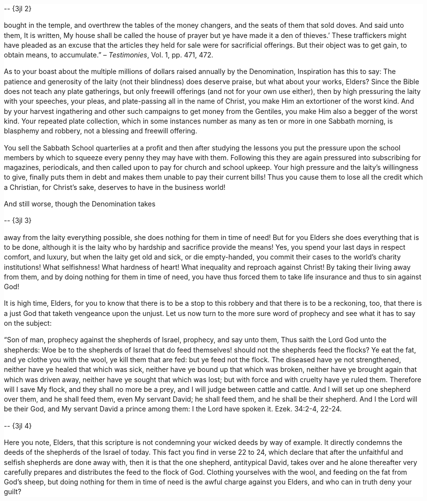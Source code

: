  -- {3jl 2}   
  
  bought in the temple, and overthrew the tables of the money changers, and the seats of them that sold doves. And said unto them, It is written, My house shall be called the house of prayer but ye have made it a den of thieves.’ These traffickers might have pleaded as an excuse that the articles they held for sale were for sacrificial offerings. But their object was to get gain, to obtain means, to accumulate.” – _Testimonies_, Vol. 1, pp. 471, 472.

 As to your boast about the multiple millions of dollars raised annually by the Denomination, Inspiration has this to say: The patience and generosity of the laity (not their blindness) does deserve praise, but what about your works, Elders? Since the Bible does not teach any plate gatherings, but only freewill offerings (and not for your own use either), then by high pressuring the laity with your speeches, your pleas, and plate-passing all in the name of Christ, you make Him an extortioner of the worst kind. And by your harvest ingathering and other such campaigns to get money from the Gentiles, you make Him also a begger of the worst kind. Your repeated plate collection, which in some instances number as many as ten or more in one Sabbath morning, is blasphemy and robbery, not a blessing and freewill offering.

 You sell the Sabbath School quarterlies at a profit and then after studying the lessons you put the pressure upon the school members by which to squeeze every penny they may have with them. Following this they are again pressured into subscribing for magazines, periodicals, and then called upon to pay for church and school upkeep. Your high pressure and the laity’s willingness to give, finally puts them in debt and makes them unable to pay their current bills! Thus you cause them to lose all the credit which a Christian, for Christ’s sake, deserves to have in the business world!

 And still worse, though the Denomination takes

 -- {3jl 3}   
  
  away from the laity everything possible, she does nothing for them in time of need! But for you Elders she does everything that is to be done, although it is the laity who by hardship and sacrifice provide the means! Yes, you spend your last days in respect comfort, and luxury, but when the laity get old and sick, or die empty-handed, you commit their cases to the world’s charity institutions! What selfishness! What hardness of heart! What inequality and reproach against Christ! By taking their living away from them, and by doing nothing for them in time of need, you have thus forced them to take life insurance and thus to sin against God!

 It is high time, Elders, for you to know that there is to be a stop to this robbery and that there is to be a reckoning, too, that there is a just God that taketh vengeance upon the unjust. Let us now turn to the more sure word of prophecy and see what it has to say on the subject:

 “Son of man, prophecy against the shepherds of Israel, prophecy, and say unto them, Thus saith the Lord God unto the shepherds: Woe be to the shepherds of Israel that do feed themselves! should not the shepherds feed the flocks? Ye eat the fat, and ye clothe you with the wool, ye kill them that are fed: but ye feed not the flock. The diseased have ye not strengthened, neither have ye healed that which was sick, neither have ye bound up that which was broken, neither have ye brought again that which was driven away, neither have ye sought that which was lost; but with force and with cruelty have ye ruled them. Therefore will I save My flock, and they shall no more be a prey, and I will judge between cattle and cattle. And I will set up one shepherd over them, and he shall feed them, even My servant David; he shall feed them, and he shall be their shepherd. And I the Lord will be their God, and My servant David a prince among them: I the Lord have spoken it. Ezek. 34:2-4, 22-24.

 -- {3jl 4}   
  
  Here you note, Elders, that this scripture is not condemning your wicked deeds by way of example. It directly condemns the deeds of the shepherds of the Israel of today. This fact you find in verse 22 to 24, which declare that after the unfaithful and selfish shepherds are done away with, then it is that the one shepherd, antitypical David, takes over and he alone thereafter very carefully prepares and distributes the feed to the flock of God. Clothing yourselves with the wool, and feeding on the fat from God’s sheep, but doing nothing for them in time of need is the awful charge against you Elders, and who can in truth deny your guilt?
